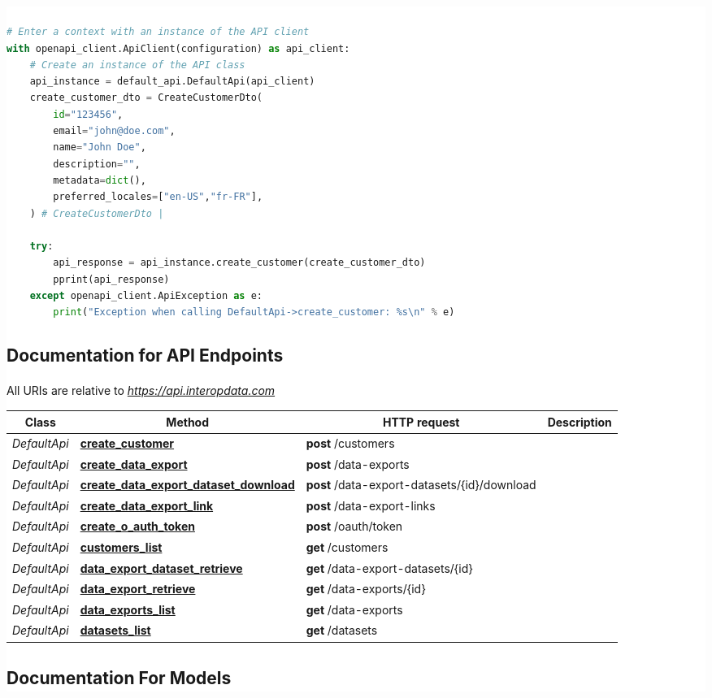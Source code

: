 ```python

# Enter a context with an instance of the API client
with openapi_client.ApiClient(configuration) as api_client:
    # Create an instance of the API class
    api_instance = default_api.DefaultApi(api_client)
    create_customer_dto = CreateCustomerDto(
        id="123456",
        email="john@doe.com",
        name="John Doe",
        description="",
        metadata=dict(),
        preferred_locales=["en-US","fr-FR"],
    ) # CreateCustomerDto | 

    try:
        api_response = api_instance.create_customer(create_customer_dto)
        pprint(api_response)
    except openapi_client.ApiException as e:
        print("Exception when calling DefaultApi->create_customer: %s\n" % e)
```

## Documentation for API Endpoints

All URIs are relative to *https://api.interopdata.com*

Class | Method | HTTP request | Description
------------ | ------------- | ------------- | -------------
*DefaultApi* | [**create_customer**](docs/apis/tags/DefaultApi.md#create_customer) | **post** /customers | 
*DefaultApi* | [**create_data_export**](docs/apis/tags/DefaultApi.md#create_data_export) | **post** /data-exports | 
*DefaultApi* | [**create_data_export_dataset_download**](docs/apis/tags/DefaultApi.md#create_data_export_dataset_download) | **post** /data-export-datasets/{id}/download | 
*DefaultApi* | [**create_data_export_link**](docs/apis/tags/DefaultApi.md#create_data_export_link) | **post** /data-export-links | 
*DefaultApi* | [**create_o_auth_token**](docs/apis/tags/DefaultApi.md#create_o_auth_token) | **post** /oauth/token | 
*DefaultApi* | [**customers_list**](docs/apis/tags/DefaultApi.md#customers_list) | **get** /customers | 
*DefaultApi* | [**data_export_dataset_retrieve**](docs/apis/tags/DefaultApi.md#data_export_dataset_retrieve) | **get** /data-export-datasets/{id} | 
*DefaultApi* | [**data_export_retrieve**](docs/apis/tags/DefaultApi.md#data_export_retrieve) | **get** /data-exports/{id} | 
*DefaultApi* | [**data_exports_list**](docs/apis/tags/DefaultApi.md#data_exports_list) | **get** /data-exports | 
*DefaultApi* | [**datasets_list**](docs/apis/tags/DefaultApi.md#datasets_list) | **get** /datasets | 

## Documentation For Models
